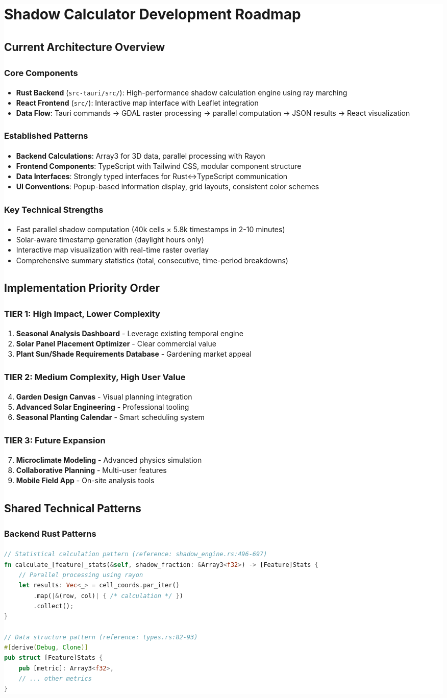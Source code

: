 # Shadow Calculator Development Roadmap

## Current Architecture Overview

### Core Components
- **Rust Backend** (`src-tauri/src/`): High-performance shadow calculation engine using ray marching
- **React Frontend** (`src/`): Interactive map interface with Leaflet integration
- **Data Flow**: Tauri commands → GDAL raster processing → parallel computation → JSON results → React visualization

### Established Patterns
- **Backend Calculations**: Array3<f32> for 3D data, parallel processing with Rayon
- **Frontend Components**: TypeScript with Tailwind CSS, modular component structure
- **Data Interfaces**: Strongly typed interfaces for Rust↔TypeScript communication
- **UI Conventions**: Popup-based information display, grid layouts, consistent color schemes

### Key Technical Strengths
- Fast parallel shadow computation (40k cells × 5.8k timestamps in 2-10 minutes)
- Solar-aware timestamp generation (daylight hours only)
- Interactive map visualization with real-time raster overlay
- Comprehensive summary statistics (total, consecutive, time-period breakdowns)

## Implementation Priority Order

### TIER 1: High Impact, Lower Complexity
1. **Seasonal Analysis Dashboard** - Leverage existing temporal engine
2. **Solar Panel Placement Optimizer** - Clear commercial value
3. **Plant Sun/Shade Requirements Database** - Gardening market appeal

### TIER 2: Medium Complexity, High User Value  
4. **Garden Design Canvas** - Visual planning integration
5. **Advanced Solar Engineering** - Professional tooling
6. **Seasonal Planting Calendar** - Smart scheduling system

### TIER 3: Future Expansion
7. **Microclimate Modeling** - Advanced physics simulation
8. **Collaborative Planning** - Multi-user features
9. **Mobile Field App** - On-site analysis tools

## Shared Technical Patterns

### Backend Rust Patterns
```rust
// Statistical calculation pattern (reference: shadow_engine.rs:496-697)
fn calculate_[feature]_stats(&self, shadow_fraction: &Array3<f32>) -> [Feature]Stats {
    // Parallel processing using rayon
    let results: Vec<_> = cell_coords.par_iter()
        .map(|&(row, col)| { /* calculation */ })
        .collect();
}

// Data structure pattern (reference: types.rs:82-93)
#[derive(Debug, Clone)]
pub struct [Feature]Stats {
    pub [metric]: Array3<f32>,
    // ... other metrics
}
```